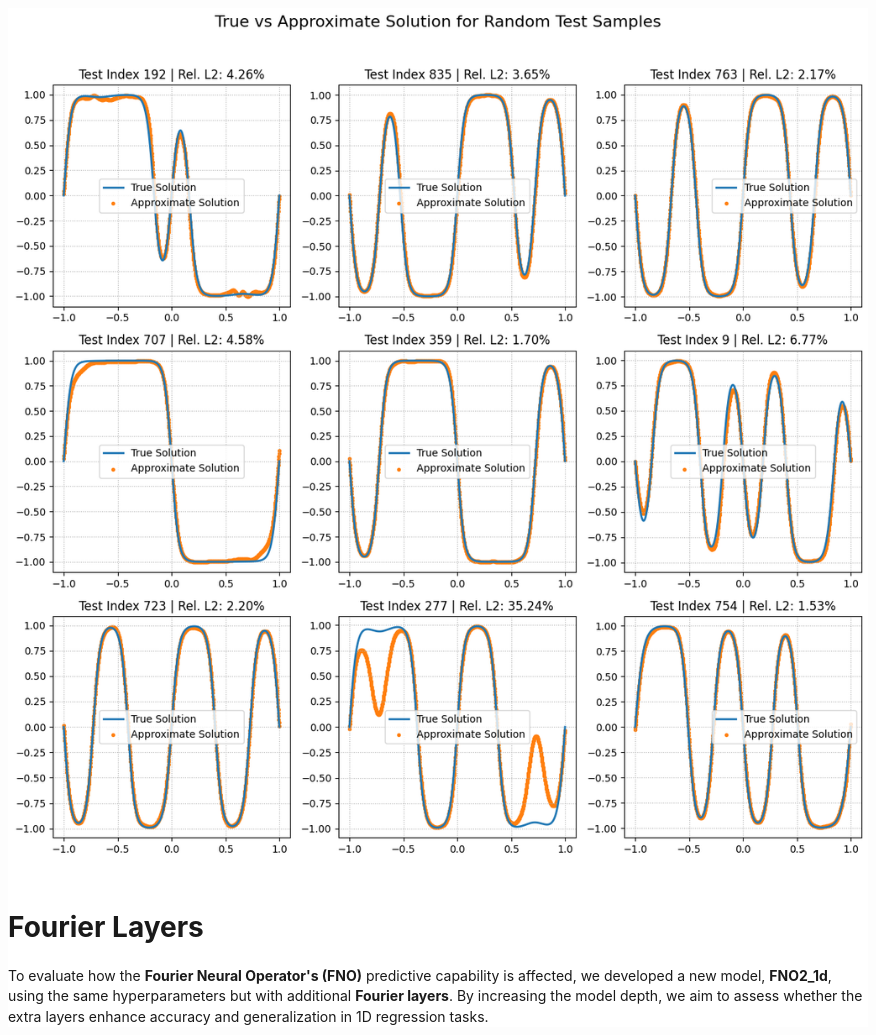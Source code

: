   <img src="./figures/true_vs_approx.png" alt="FNO1d Predictions">
</div>


# Fourier Layers

To evaluate how the **Fourier Neural Operator's (FNO)** predictive capability is affected, we developed a new model, **FNO2_1d**, using the same hyperparameters but with additional **Fourier layers**. By increasing the model depth, we aim to assess whether the extra layers enhance accuracy and generalization in 1D regression tasks.  
